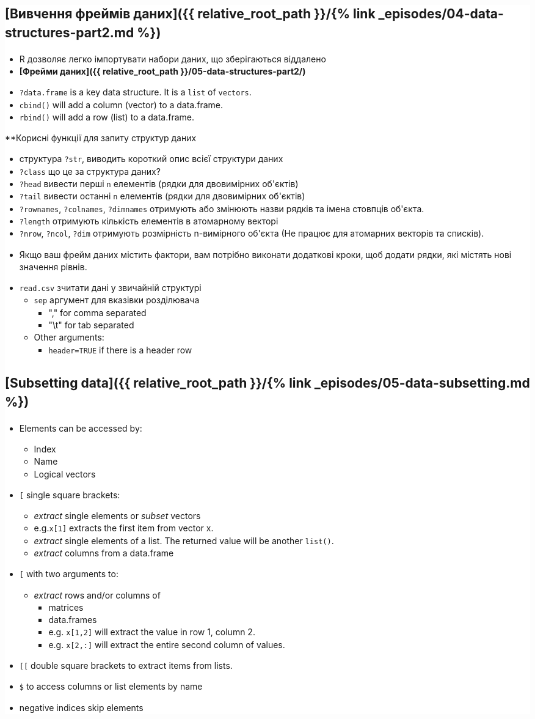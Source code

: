 ## [Вивчення фреймів даних]({{ relative_root_path }}/{% link _episodes/04-data-structures-part2.md %})

* R дозволяє легко імпортувати набори даних, що зберігаються віддалено
* **[Фрейми даних]({{ relative_root_path }}/05-data-structures-part2/)**
 - `?data.frame` is a key data structure. It is a `list` of `vectors`.
 - `cbind()` will add a column (vector) to a data.frame.
 - `rbind()` will add a row (list) to a data.frame.

**Корисні функції для запиту структур даних
- структура `?str`, виводить короткий опис всієї структури даних
- `?class` що це за структура даних?
- `?head` вивести перші `n` елементів (рядки для двовимірних об'єктів)
- `?tail` вивести останні `n` елементів (рядки для двовимірних об'єктів)
- `?rownames`, `?colnames`, `?dimnames` отримують або змінюють назви рядків
та імена стовпців об'єкта.
- `?length` отримують кількість елементів в атомарному векторі
- `?nrow`, `?ncol`, `?dim` отримують розмірність n-вимірного об'єкта
(Не працює для атомарних векторів та списків).
* Якщо ваш фрейм даних містить фактори, вам потрібно виконати додаткові кроки, щоб додати рядки, які містять нові значення рівнів.

- `read.csv` зчитати дані у звичайній структурі
   - `sep` аргумент для вказівки розділювача
     - "," for comma separated
     - "\t" for tab separated
   - Other arguments:
     - `header=TRUE` if there is a header row


## [Subsetting data]({{ relative_root_path }}/{% link _episodes/05-data-subsetting.md %})

 - Elements can be accessed by:
   - Index
   - Name
   - Logical vectors

- `[` single square brackets:
   - *extract* single elements or *subset* vectors
    - e.g.`x[1]` extracts the first item from vector x.
   - *extract* single elements of a list. The returned value will be another `list()`.
   - *extract* columns from a data.frame
 - `[` with two arguments to:
   - *extract* rows and/or columns of
     - matrices
     - data.frames
     - e.g. `x[1,2]` will extract the value in row 1, column 2.
     - e.g. `x[2,:]` will extract the entire second column of values.

 - `[[` double square brackets to extract items from lists.
 - `$` to access columns or list elements by name
 - negative indices skip elements
